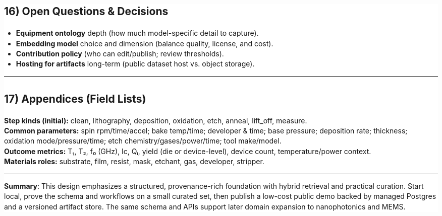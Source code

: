 
## 16) Open Questions & Decisions
- **Equipment ontology** depth (how much model-specific detail to capture).
- **Embedding model** choice and dimension (balance quality, license, and cost).
- **Contribution policy** (who can edit/publish; review thresholds).
- **Hosting for artifacts** long-term (public dataset host vs. object storage).

---

## 17) Appendices (Field Lists)
**Step kinds (initial):** clean, lithography, deposition, oxidation, etch, anneal, lift_off, measure.  
**Common parameters:** spin rpm/time/accel; bake temp/time; developer & time; base pressure; deposition rate; thickness; oxidation mode/pressure/time; etch chemistry/gases/power/time; tool make/model.  
**Outcome metrics:** T₁, T₂, f₀ (GHz), Ic, Qᵢ, yield (die or device-level), device count, temperature/power context.  
**Materials roles:** substrate, film, resist, mask, etchant, gas, developer, stripper.

---

**Summary**: This design emphasizes a structured, provenance-rich foundation with hybrid retrieval and practical curation. Start local, prove the schema and workflows on a small curated set, then publish a low-cost public demo backed by managed Postgres and a versioned artifact store. The same schema and APIs support later domain expansion to nanophotonics and MEMS.

